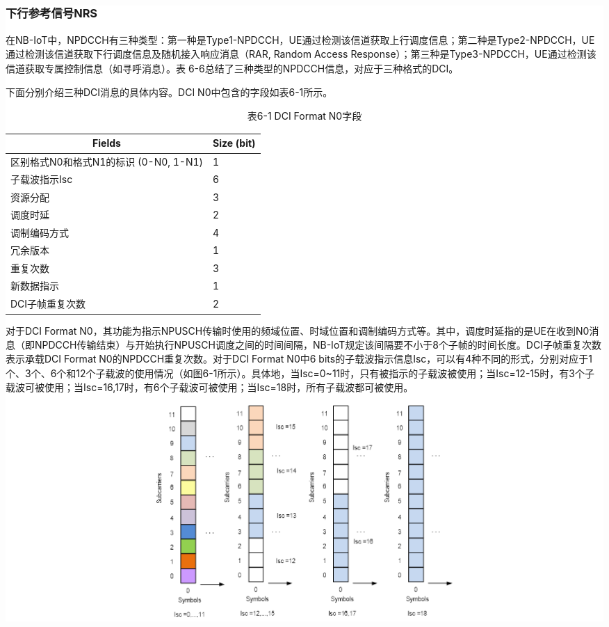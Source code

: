### 下行参考信号NRS

在NB-IoT中，NPDCCH有三种类型：第一种是Type1-NPDCCH，UE通过检测该信道获取上行调度信息；第二种是Type2-NPDCCH，UE通过检测该信道获取下行调度信息及随机接入响应消息（RAR, Random Access Response）；第三种是Type3-NPDCCH，UE通过检测该信道获取专属控制信息（如寻呼消息）。表 6-6总结了三种类型的NPDCCH信息，对应于三种格式的DCI。

下面分别介绍三种DCI消息的具体内容。DCI N0中包含的字段如表6-1所示。

<div align=center>

表6-1 DCI Format N0字段
</div>

| **Fields**              | **Size (bit)**          | 
| --------------------- | ------------------- |
| 区别格式N0和格式N1的标识 (0-N0, 1-N1)       | 1 |  
| 子载波指示Isc                    | 6      | 
| 资源分配                 | 3      |  
| 调度时延                   | 2            | 
| 调制编码方式             | 4            |  
| 冗余版本          | 1     | 
| 重复次数               | 3      |  
| 新数据指示 | 1        |  
| DCI子帧重复次数 | 2        |

对于DCI Format N0，其功能为指示NPUSCH传输时使用的频域位置、时域位置和调制编码方式等。其中，调度时延指的是UE在收到N0消息（即NPDCCH传输结束）与开始执行NPUSCH调度之间的时间间隔，NB-IoT规定该间隔要不小于8个子帧的时间长度。DCI子帧重复次数表示承载DCI Format N0的NPDCCH重复次数。对于DCI Format N0中6 bits的子载波指示信息Isc，可以有4种不同的形式，分别对应于1个、3个、6个和12个子载波的使用情况（如图6-1所示）。具体地，当Isc=0~11时，只有被指示的子载波被使用；当Isc=12-15时，有3个子载波可被使用；当Isc=16,17时，有6个子载波可被使用；当Isc=18时，所有子载波都可被使用。

<div align=center>
<img src=".\pics\pic2.png" width="50%">
